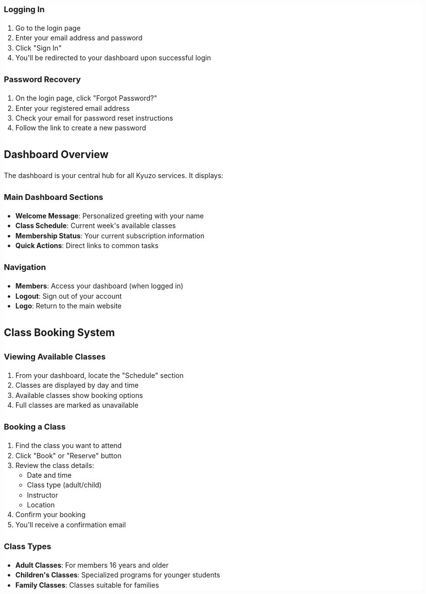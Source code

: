 ### Logging In
1. Go to the login page
2. Enter your email address and password
3. Click "Sign In"
4. You'll be redirected to your dashboard upon successful login

### Password Recovery
1. On the login page, click "Forgot Password?"
2. Enter your registered email address
3. Check your email for password reset instructions
4. Follow the link to create a new password

## Dashboard Overview

The dashboard is your central hub for all Kyuzo services. It displays:

### Main Dashboard Sections
- **Welcome Message**: Personalized greeting with your name
- **Class Schedule**: Current week's available classes
- **Membership Status**: Your current subscription information
- **Quick Actions**: Direct links to common tasks

### Navigation
- **Members**: Access your dashboard (when logged in)
- **Logout**: Sign out of your account
- **Logo**: Return to the main website

## Class Booking System

### Viewing Available Classes
1. From your dashboard, locate the "Schedule" section
2. Classes are displayed by day and time
3. Available classes show booking options
4. Full classes are marked as unavailable

### Booking a Class
1. Find the class you want to attend
2. Click "Book" or "Reserve" button
3. Review the class details:
   - Date and time
   - Class type (adult/child)
   - Instructor
   - Location
4. Confirm your booking
5. You'll receive a confirmation email

### Class Types
- **Adult Classes**: For members 16 years and older
- **Children's Classes**: Specialized programs for younger students
- **Family Classes**: Classes suitable for families
